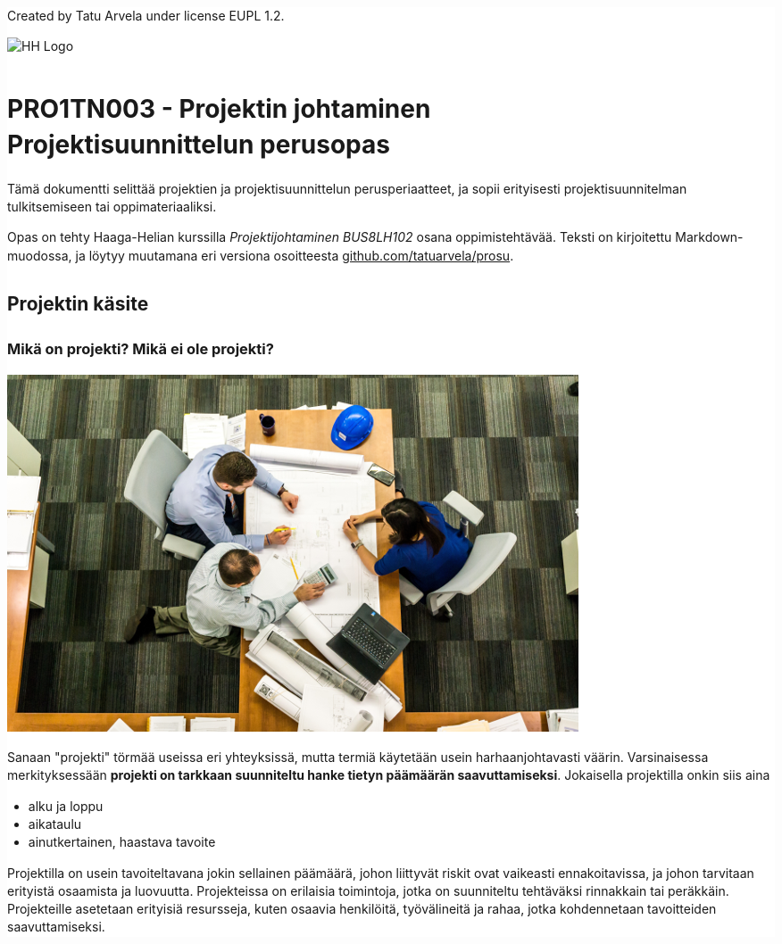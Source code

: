 Created by Tatu Arvela under license EUPL 1.2.

![HH Logo](http://www.haaga-helia.fi/sites/all/themes/haagahelia/images/logo.png)

# PRO1TN003 - Projektin johtaminen<br/>Projektisuunnittelun perusopas

Tämä dokumentti selittää projektien ja projektisuunnittelun perusperiaatteet, ja sopii erityisesti projektisuunnitelman tulkitsemiseen tai oppimateriaaliksi.

Opas on tehty Haaga-Helian kurssilla *Projektijohtaminen BUS8LH102* osana oppimistehtävää. Teksti on kirjoitettu Markdown-muodossa, ja löytyy muutamana eri versiona osoitteesta [github.com/tatuarvela/prosu](https://github.com/tatuarvela/prosu).

## Projektin käsite

### Mikä on projekti? Mikä ei ole projekti?

![Projektityöskentelyä](./projekti.png "Projektityöskentelyä")

Sanaan "projekti" törmää useissa eri yhteyksissä, mutta termiä käytetään usein harhaanjohtavasti väärin. Varsinaisessa merkityksessään **projekti on tarkkaan suunniteltu hanke tietyn päämäärän saavuttamiseksi**.
Jokaisella projektilla onkin siis aina

* alku ja loppu
* aikataulu
* ainutkertainen, haastava tavoite

Projektilla on usein tavoiteltavana jokin sellainen päämäärä, johon liittyvät riskit ovat vaikeasti ennakoitavissa, ja johon tarvitaan erityistä osaamista ja luovuutta. Projekteissa on erilaisia toimintoja, jotka on suunniteltu tehtäväksi rinnakkain tai peräkkäin. Projekteille asetetaan erityisiä resursseja, kuten osaavia henkilöitä, työvälineitä ja rahaa, jotka kohdennetaan tavoitteiden saavuttamiseksi.
